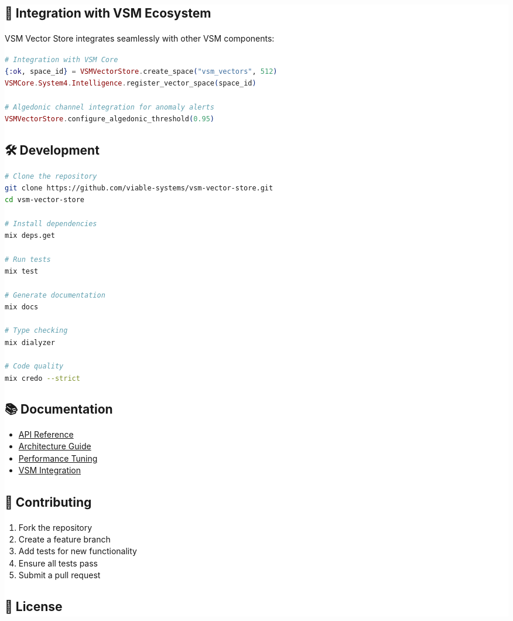 ## 🔗 Integration with VSM Ecosystem

VSM Vector Store integrates seamlessly with other VSM components:

```elixir
# Integration with VSM Core
{:ok, space_id} = VSMVectorStore.create_space("vsm_vectors", 512)
VSMCore.System4.Intelligence.register_vector_space(space_id)

# Algedonic channel integration for anomaly alerts
VSMVectorStore.configure_algedonic_threshold(0.95)
```

## 🛠️ Development

```bash
# Clone the repository
git clone https://github.com/viable-systems/vsm-vector-store.git
cd vsm-vector-store

# Install dependencies
mix deps.get

# Run tests
mix test

# Generate documentation
mix docs

# Type checking
mix dialyzer

# Code quality
mix credo --strict
```

## 📚 Documentation

- [API Reference](https://hexdocs.pm/vsm_vector_store)
- [Architecture Guide](docs/ARCHITECTURE.md)
- [Performance Tuning](docs/PERFORMANCE.md)
- [VSM Integration](docs/VSM_INTEGRATION.md)

## 🤝 Contributing

1. Fork the repository
2. Create a feature branch
3. Add tests for new functionality
4. Ensure all tests pass
5. Submit a pull request

## 📄 License
